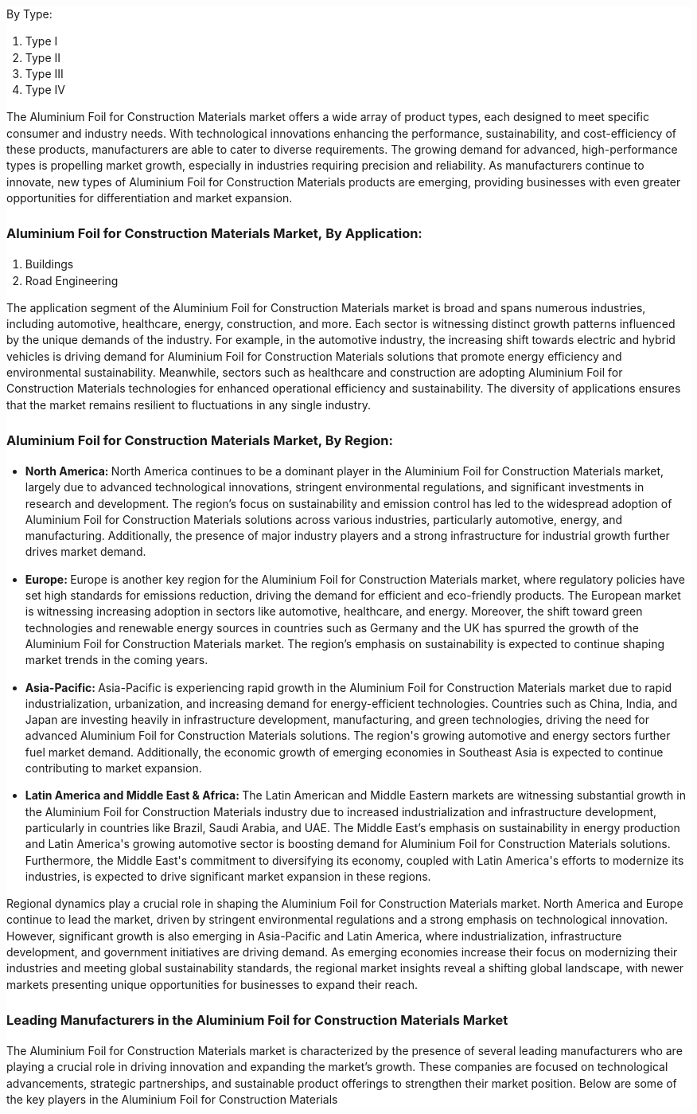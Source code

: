 By Type:<br /></strong></h3><ol><li>Type I<li> Type II<li> Type III<li> Type IV</li></ol><p>The Aluminium Foil for Construction Materials market offers a wide array of product types, each designed to meet specific consumer and industry needs. With technological innovations enhancing the performance, sustainability, and cost-efficiency of these products, manufacturers are able to cater to diverse requirements. The growing demand for advanced, high-performance types is propelling market growth, especially in industries requiring precision and reliability. As manufacturers continue to innovate, new types of Aluminium Foil for Construction Materials products are emerging, providing businesses with even greater opportunities for differentiation and market expansion.</p><h3>Aluminium Foil for Construction Materials Market,&nbsp;By Application:</h3><ol><li>Buildings<li> Road Engineering</li></ol><p>The application segment of the Aluminium Foil for Construction Materials market is broad and spans numerous industries, including automotive, healthcare, energy, construction, and more. Each sector is witnessing distinct growth patterns influenced by the unique demands of the industry. For example, in the automotive industry, the increasing shift towards electric and hybrid vehicles is driving demand for Aluminium Foil for Construction Materials solutions that promote energy efficiency and environmental sustainability. Meanwhile, sectors such as healthcare and construction are adopting Aluminium Foil for Construction Materials technologies for enhanced operational efficiency and sustainability. The diversity of applications ensures that the market remains resilient to fluctuations in any single industry.</p><h3>Aluminium Foil for Construction Materials Market, By Region:</h3><ul><li><p><strong>North America:&nbsp;</strong>North America continues to be a dominant player in the Aluminium Foil for Construction Materials market, largely due to advanced technological innovations, stringent environmental regulations, and significant investments in research and development. The region&rsquo;s focus on sustainability and emission control has led to the widespread adoption of Aluminium Foil for Construction Materials solutions across various industries, particularly automotive, energy, and manufacturing. Additionally, the presence of major industry players and a strong infrastructure for industrial growth further drives market demand.</p></li><li><p><strong><strong>Europe:&nbsp;</strong></strong>Europe is another key region for the Aluminium Foil for Construction Materials market, where regulatory policies have set high standards for emissions reduction, driving the demand for efficient and eco-friendly products. The European market is witnessing increasing adoption in sectors like automotive, healthcare, and energy. Moreover, the shift toward green technologies and renewable energy sources in countries such as Germany and the UK has spurred the growth of the Aluminium Foil for Construction Materials market. The region&rsquo;s emphasis on sustainability is expected to continue shaping market trends in the coming years.</p></li><li><p><strong><strong>Asia-Pacific:&nbsp;</strong></strong>Asia-Pacific is experiencing rapid growth in the Aluminium Foil for Construction Materials market due to rapid industrialization, urbanization, and increasing demand for energy-efficient technologies. Countries such as China, India, and Japan are investing heavily in infrastructure development, manufacturing, and green technologies, driving the need for advanced Aluminium Foil for Construction Materials solutions. The region's growing automotive and energy sectors further fuel market demand. Additionally, the economic growth of emerging economies in Southeast Asia is expected to continue contributing to market expansion.</p></li><li><p><strong><strong>Latin America and Middle East &amp; Africa:&nbsp;</strong></strong>The Latin American and Middle Eastern markets are witnessing substantial growth in the Aluminium Foil for Construction Materials industry due to increased industrialization and infrastructure development, particularly in countries like Brazil, Saudi Arabia, and UAE. The Middle East&rsquo;s emphasis on sustainability in energy production and Latin America's growing automotive sector is boosting demand for Aluminium Foil for Construction Materials solutions. Furthermore, the Middle East's commitment to diversifying its economy, coupled with Latin America's efforts to modernize its industries, is expected to drive significant market expansion in these regions.</p></li></ul><p>Regional dynamics play a crucial role in shaping the Aluminium Foil for Construction Materials market. North America and Europe continue to lead the market, driven by stringent environmental regulations and a strong emphasis on technological innovation. However, significant growth is also emerging in Asia-Pacific and Latin America, where industrialization, infrastructure development, and government initiatives are driving demand. As emerging economies increase their focus on modernizing their industries and meeting global sustainability standards, the regional market insights reveal a shifting global landscape, with newer markets presenting unique opportunities for businesses to expand their reach.</p><h3><strong>Leading Manufacturers in the Aluminium Foil for Construction Materials Market</strong></h3><p>The Aluminium Foil for Construction Materials market is characterized by the presence of several leading manufacturers who are playing a crucial role in driving innovation and expanding the market&rsquo;s growth. These companies are focused on technological advancements, strategic partnerships, and sustainable product offerings to strengthen their market position. Below are some of the key players in the Aluminium Foil for Construction Materials
